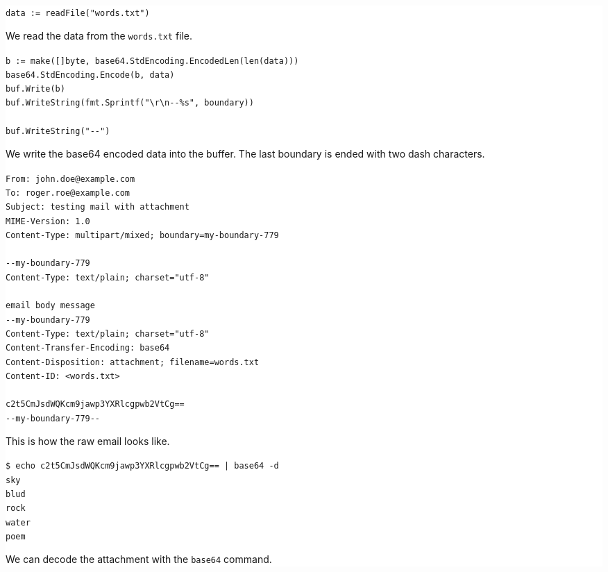 ```
data := readFile("words.txt")

```

We read the data from the `words.txt` file.

```
b := make([]byte, base64.StdEncoding.EncodedLen(len(data)))
base64.StdEncoding.Encode(b, data)
buf.Write(b)
buf.WriteString(fmt.Sprintf("\r\n--%s", boundary))

buf.WriteString("--")

```

We write the base64 encoded data into the buffer. The last boundary is ended with two dash characters.

```
From: john.doe@example.com
To: roger.roe@example.com
Subject: testing mail with attachment
MIME-Version: 1.0
Content-Type: multipart/mixed; boundary=my-boundary-779

--my-boundary-779
Content-Type: text/plain; charset="utf-8"

email body message
--my-boundary-779
Content-Type: text/plain; charset="utf-8"
Content-Transfer-Encoding: base64
Content-Disposition: attachment; filename=words.txt
Content-ID: <words.txt>

c2t5CmJsdWQKcm9jawp3YXRlcgpwb2VtCg==
--my-boundary-779--

```

This is how the raw email looks like.

```
$ echo c2t5CmJsdWQKcm9jawp3YXRlcgpwb2VtCg== | base64 -d
sky
blud
rock
water
poem

```

We can decode the attachment with the `base64` command.
